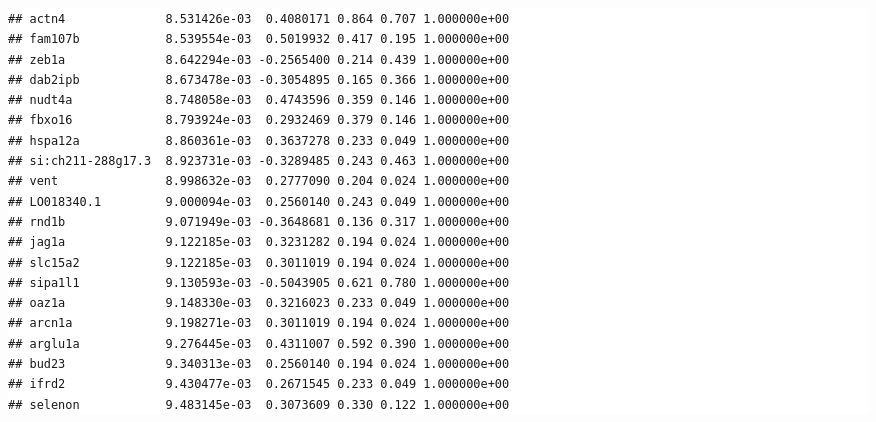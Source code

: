     ## actn4              8.531426e-03  0.4080171 0.864 0.707 1.000000e+00
    ## fam107b            8.539554e-03  0.5019932 0.417 0.195 1.000000e+00
    ## zeb1a              8.642294e-03 -0.2565400 0.214 0.439 1.000000e+00
    ## dab2ipb            8.673478e-03 -0.3054895 0.165 0.366 1.000000e+00
    ## nudt4a             8.748058e-03  0.4743596 0.359 0.146 1.000000e+00
    ## fbxo16             8.793924e-03  0.2932469 0.379 0.146 1.000000e+00
    ## hspa12a            8.860361e-03  0.3637278 0.233 0.049 1.000000e+00
    ## si:ch211-288g17.3  8.923731e-03 -0.3289485 0.243 0.463 1.000000e+00
    ## vent               8.998632e-03  0.2777090 0.204 0.024 1.000000e+00
    ## LO018340.1         9.000094e-03  0.2560140 0.243 0.049 1.000000e+00
    ## rnd1b              9.071949e-03 -0.3648681 0.136 0.317 1.000000e+00
    ## jag1a              9.122185e-03  0.3231282 0.194 0.024 1.000000e+00
    ## slc15a2            9.122185e-03  0.3011019 0.194 0.024 1.000000e+00
    ## sipa1l1            9.130593e-03 -0.5043905 0.621 0.780 1.000000e+00
    ## oaz1a              9.148330e-03  0.3216023 0.233 0.049 1.000000e+00
    ## arcn1a             9.198271e-03  0.3011019 0.194 0.024 1.000000e+00
    ## arglu1a            9.276445e-03  0.4311007 0.592 0.390 1.000000e+00
    ## bud23              9.340313e-03  0.2560140 0.194 0.024 1.000000e+00
    ## ifrd2              9.430477e-03  0.2671545 0.233 0.049 1.000000e+00
    ## selenon            9.483145e-03  0.3073609 0.330 0.122 1.000000e+00